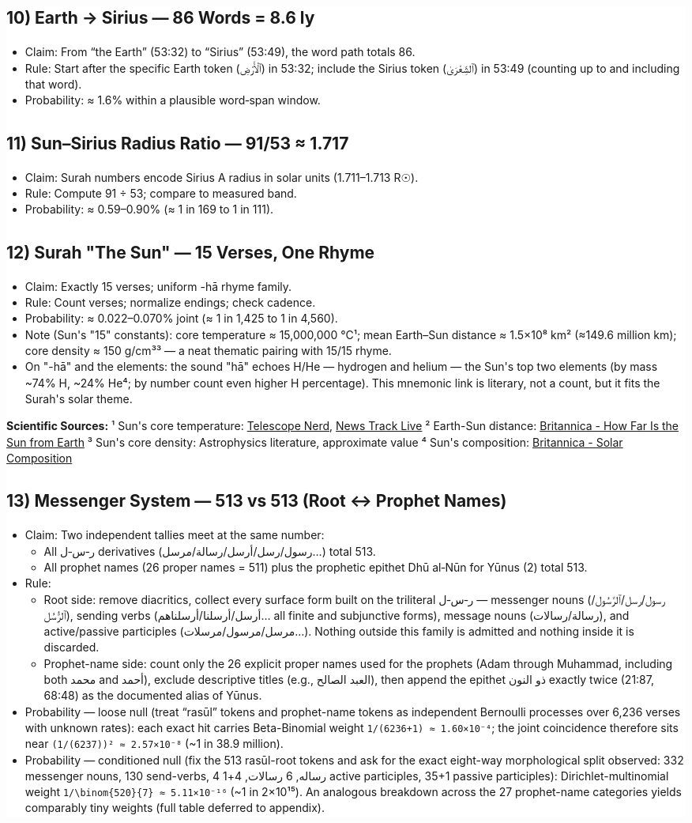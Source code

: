 ## 10) Earth → Sirius — 86 Words = 8.6 ly

- Claim: From “the Earth” (53:32) to “Sirius” (53:49), the word path totals 86.
- Rule: Start after the specific Earth token (ٱلْأَرْضِ) in 53:32; include the Sirius token (ٱلشِّعْرَىٰ) in 53:49 (counting up to and including that word).
- Probability: ≈ 1.6% within a plausible word‑span window.

## 11) Sun–Sirius Radius Ratio — 91/53 ≈ 1.717

- Claim: Surah numbers encode Sirius A radius in solar units (1.711–1.713 R☉).
- Rule: Compute 91 ÷ 53; compare to measured band.
- Probability: ≈ 0.59–0.90% (≈ 1 in 169 to 1 in 111).

## 12) Surah "The Sun" — 15 Verses, One Rhyme

- Claim: Exactly 15 verses; uniform -hā rhyme family.
- Rule: Count verses; normalize endings; check cadence.
- Probability: ≈ 0.022–0.070% joint (≈ 1 in 1,425 to 1 in 4,560).
- Note (Sun's "15" constants): core temperature ≈ 15,000,000 °C¹; mean Earth–Sun distance ≈ 1.5×10⁸ km² (≈149.6 million km); core density ≈ 150 g/cm³³ — a neat thematic pairing with 15/15 rhyme.
- On "-hā" and the elements: the sound "hā" echoes H/He — hydrogen and helium — the Sun's top two elements (by mass ~74% H, ~24% He⁴; by number count even higher H percentage). This mnemonic link is literary, not a count, but it fits the Surah's solar theme.

**Scientific Sources:**
¹ Sun's core temperature: [Telescope Nerd](https://www.telescopenerd.com/celestial-objects/sun-temperature.htm), [News Track Live](https://english.newstracklive.com/news/the-temperature-of-the-suns-core-a-fiery-fusion-emc-sc71-nu384-ta384-1285004-1.html)
² Earth-Sun distance: [Britannica - How Far Is the Sun from Earth](https://www.britannica.com/topic/How-Far-Is-the-Sun-from-Earth)
³ Sun's core density: Astrophysics literature, approximate value
⁴ Sun's composition: [Britannica - Solar Composition](https://www.britannica.com/topic/How-Far-Is-the-Sun-from-Earth)

## 13) Messenger System — 513 vs 513 (Root ↔ Prophet Names)

- Claim: Two independent tallies meet at the same number:
  - All ر‑س‑ل derivatives (رسول/رسل/أرسل/رسالة/مرسل…) total 513.
  - All prophet names (26 proper names = 511) plus the prophetic epithet Dhū al‑Nūn for Yūnus (2) total 513.
- Rule:
  - Root side: remove diacritics, collect every surface form built on the triliteral ر‑س‑ل — messenger nouns (رسول/رسل/ٱلرَّسُول/ٱلرُّسُل), sending verbs (أرسل/أرسلنا/أرسلناهم… all finite and subjunctive forms), message nouns (رسالة/رسالات), and active/passive participles (مرسل/مرسول/مرسلات…). Nothing outside this family is admitted and nothing inside it is discarded.
  - Prophet-name side: count only the 26 explicit proper names used for the prophets (Adam through Muhammad, including both محمد and أحمد), exclude descriptive titles (e.g., العبد الصالح), then append the epithet ذو النون exactly twice (21:87, 68:48) as the documented alias of Yūnus.
- Probability — loose null (treat “rasūl” tokens and prophet-name tokens as independent Bernoulli processes over 6,236 verses with unknown rates): each exact hit carries Beta-Binomial weight `1/(6236+1) ≈ 1.60×10⁻⁴`; the joint coincidence therefore sits near `(1/(6237))² ≈ 2.57×10⁻⁸` (~1 in 38.9 million).
- Probability — conditioned null (fix the 513 rasūl-root tokens and ask for the exact eight-way morphological split observed: 332 messenger nouns, 130 send-verbs, 4 رساله, 6 رسالات, 4+1 active participles, 35+1 passive participles): Dirichlet-multinomial weight `1/\binom{520}{7} ≈ 5.11×10⁻¹⁶` (~1 in 2×10¹⁵). An analogous breakdown across the 27 prophet-name categories yields comparably tiny weights (full table deferred to appendix).

